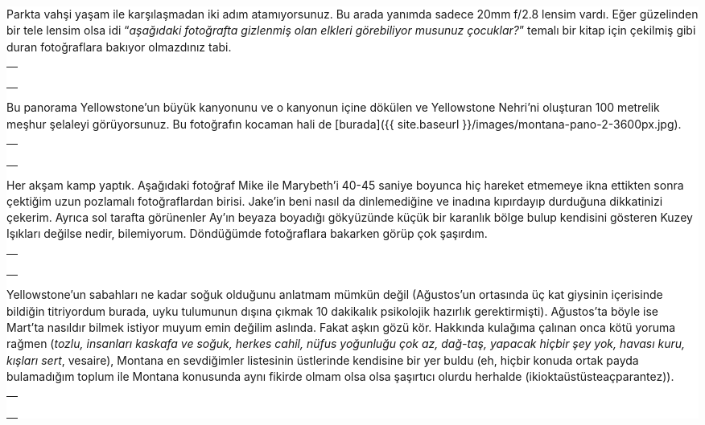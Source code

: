 Parkta vahşi yaşam ile karşılaşmadan iki adım atamıyorsunuz. Bu arada yanımda sadece 20mm f/2.8 lensim vardı. Eğer güzelinden bir tele lensim olsa idi &#8220;_aşağıdaki fotoğrafta gizlenmiş olan elkleri görebiliyor musunuz çocuklar?_&#8221; temalı bir kitap için çekilmiş gibi duran fotoğraflara bakıyor olmazdınız tabi.

<table border="0" width="100%">
  <tr>
    <td align="center">
      <img src="{{ site.baseurl }}/images/montana-montana-47.jpg" alt="" />
    </td>
  </tr>
</table>

Bu panorama Yellowstone&#8217;un büyük kanyonunu ve o kanyonun içine dökülen ve Yellowstone Nehri&#8217;ni oluşturan 100 metrelik meşhur şelaleyi görüyorsunuz. Bu fotoğrafın kocaman hali de [burada]({{ site.baseurl }}/images/montana-pano-2-3600px.jpg).

<table border="0" width="100%">
  <tr>
    <td align="center">
      <img src="{{ site.baseurl }}/images/montana-pano-2-800px.jpg" alt="" />
    </td>
  </tr>
</table>

Her akşam kamp yaptık. Aşağıdaki fotoğraf Mike ile Marybeth&#8217;i 40-45 saniye boyunca hiç hareket etmemeye ikna ettikten sonra çektiğim uzun pozlamalı fotoğraflardan birisi. Jake&#8217;in beni nasıl da dinlemediğine ve inadına kıpırdayıp durduğuna dikkatinizi çekerim. Ayrıca sol tarafta görünenler Ay&#8217;ın beyaza boyadığı gökyüzünde küçük bir karanlık bölge bulup kendisini gösteren Kuzey Işıkları değilse nedir, bilemiyorum. Döndüğümde fotoğraflara bakarken görüp çok şaşırdım.

<table border="0" width="100%">
  <tr>
    <td align="center">
      <img src="{{ site.baseurl }}/images/montana-montana-49.jpg" alt="" />
    </td>
  </tr>
</table>

Yellowstone&#8217;un sabahları ne kadar soğuk olduğunu anlatmam mümkün değil (Ağustos&#8217;un ortasında üç kat giysinin içerisinde bildiğin titriyordum burada, uyku tulumunun dışına çıkmak 10 dakikalık psikolojik hazırlık gerektirmişti). Ağustos&#8217;ta böyle ise Mart&#8217;ta nasıldır bilmek istiyor muyum emin değilim aslında. Fakat aşkın gözü kör. Hakkında kulağıma çalınan onca kötü yoruma rağmen (_tozlu, insanları kaskafa ve soğuk, herkes cahil, nüfus yoğunluğu çok az, dağ-taş, yapacak hiçbir şey yok, havası kuru, kışları sert_, vesaire), Montana en sevdiğimler listesinin üstlerinde kendisine bir yer buldu (eh, hiçbir konuda ortak payda bulamadığım toplum ile Montana konusunda aynı fikirde olmam olsa olsa şaşırtıcı olurdu herhalde (ikioktaüstüsteaçparantez)).

<table border="0" width="100%">
  <tr>
    <td align="center">
      <img src="{{ site.baseurl }}/images/montana-montana-50.jpg" alt="" />
    </td>
  </tr>
</table>
